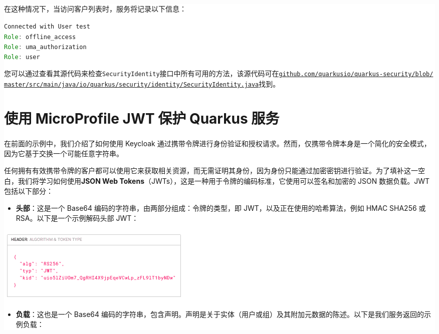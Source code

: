在这种情况下，当访问客户列表时，服务将记录以下信息：

```java
Connected with User test
Role: offline_access
Role: uma_authorization
Role: user
```

您可以通过查看其源代码来检查`SecurityIdentity`接口中所有可用的方法，该源代码可在[`github.com/quarkusio/quarkus-security/blob/master/src/main/java/io/quarkus/security/identity/SecurityIdentity.java`](https://github.com/quarkusio/quarkus-security/blob/master/src/main/java/io/quarkus/security/identity/SecurityIdentity.java)找到。

# 使用 MicroProfile JWT 保护 Quarkus 服务

在前面的示例中，我们介绍了如何使用 Keycloak 通过携带令牌进行身份验证和授权请求。然而，仅携带令牌本身是一个简化的安全模式，因为它基于交换一个可能任意字符串。

任何拥有有效携带令牌的客户都可以使用它来获取相关资源，而无需证明其身份，因为身份只能通过加密密钥进行验证。为了填补这一空白，我们将学习如何使用**JSON Web Tokens**（JWTs），这是一种用于令牌的编码标准，它使用可以签名和加密的 JSON 数据负载。JWT 包括以下部分：

+   **头部**：这是一个 Base64 编码的字符串，由两部分组成：令牌的类型，即 JWT，以及正在使用的哈希算法，例如 HMAC SHA256 或 RSA。以下是一个示例解码头部 JWT：

![图片](img/2e38798b-1c5b-4a97-aa74-9707936283fb.png)

+   **负载**：这也是一个 Base64 编码的字符串，包含声明。声明是关于实体（用户或组）及其附加元数据的陈述。以下是我们服务返回的示例负载：
